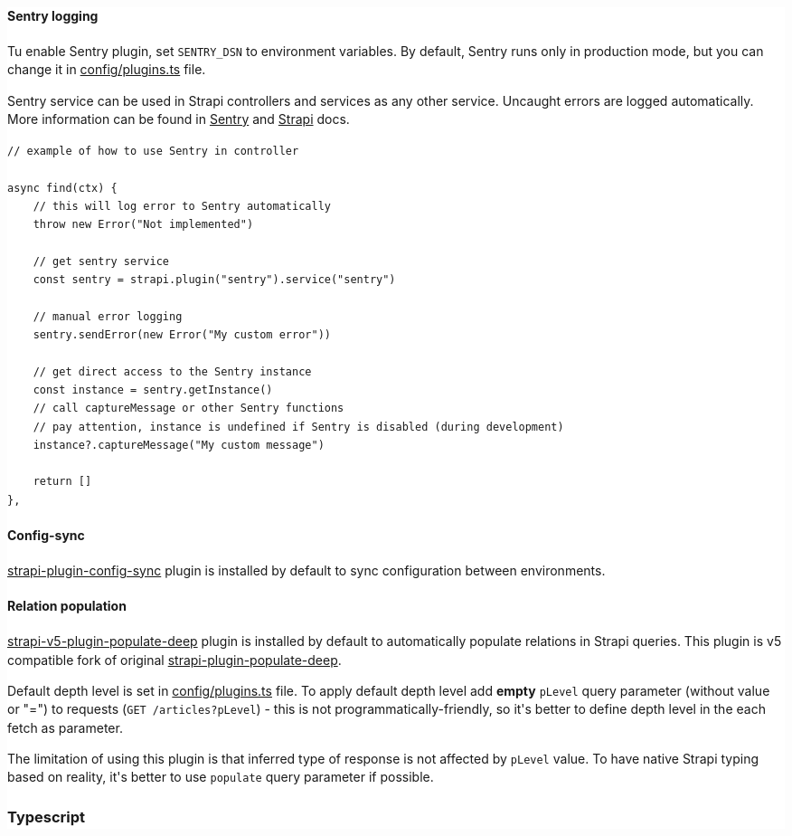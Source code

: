 #### Sentry logging

Tu enable Sentry plugin, set `SENTRY_DSN` to environment variables. By default, Sentry runs only in production mode, but you can change it in [config/plugins.ts](config/plugins.ts) file.

Sentry service can be used in Strapi controllers and services as any other service. Uncaught errors are logged automatically. More information can be found in [Sentry](https://docs.sentry.io/platforms/javascript/) and [Strapi](https://docs.strapi.io/dev-docs/plugins/sentry) docs.

```tsx
// example of how to use Sentry in controller

async find(ctx) {
    // this will log error to Sentry automatically
    throw new Error("Not implemented")

    // get sentry service
    const sentry = strapi.plugin("sentry").service("sentry")

    // manual error logging
    sentry.sendError(new Error("My custom error"))

    // get direct access to the Sentry instance
    const instance = sentry.getInstance()
    // call captureMessage or other Sentry functions
    // pay attention, instance is undefined if Sentry is disabled (during development)
    instance?.captureMessage("My custom message")

    return []
},
```

#### Config-sync

[strapi-plugin-config-sync](https://www.npmjs.com/package/strapi-plugin-config-sync) plugin is installed by default to sync configuration between environments.

#### Relation population

[strapi-v5-plugin-populate-deep](https://www.npmjs.com/package/strapi-v5-plugin-populate-deep) plugin is installed by default to automatically populate relations in Strapi queries. This plugin is v5 compatible fork of original [strapi-plugin-populate-deep](https://www.npmjs.com/package/strapi-plugin-populate-deep).

Default depth level is set in [config/plugins.ts](config/plugins.ts) file. To apply default depth level add **empty** `pLevel` query parameter (without value or "=") to requests (`GET /articles?pLevel`) - this is not programmatically-friendly, so it's better to define depth level in the each fetch as parameter.

The limitation of using this plugin is that inferred type of response is not affected by `pLevel` value. To have native Strapi typing based on reality, it's better to use `populate` query parameter if possible.

### Typescript
